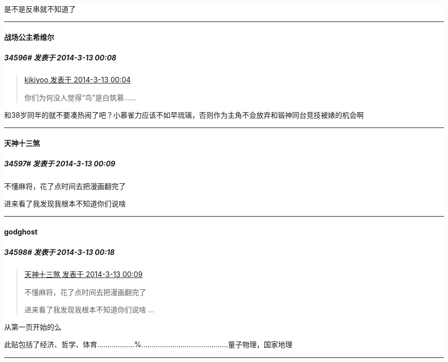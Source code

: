 
是不是反串就不知道了







*****

####  战场公主希维尔  
##### 34596#       发表于 2014-3-13 00:08



<blockquote><a href="httphttps://bbs.saraba1st.com/2b/forum.php?mod=redirect&amp;goto=findpost&amp;pid=24760693&amp;ptid=821720" target="_blank">kikiyoo 发表于 2014-3-13 00:04</a>

你们为何没人觉得“鸟”是白筑慕......</blockquote>
和38岁同年的就不要凑热闹了吧？小慕雀力应该不如早琉璃，否则作为主角不会放弃和锻神同台竞技被婊的机会啊







*****

####  天神十三煞  
##### 34597#       发表于 2014-3-13 00:09




不懂麻将，花了点时间去把漫画翻完了

进来看了我发现我根本不知道你们说啥







*****

####  godghost  
##### 34598#       发表于 2014-3-13 00:18



<blockquote><a href="httphttps://bbs.saraba1st.com/2b/forum.php?mod=redirect&amp;goto=findpost&amp;pid=24760729&amp;ptid=821720" target="_blank">天神十三煞 发表于 2014-3-13 00:09</a>

不懂麻将，花了点时间去把漫画翻完了

进来看了我发现我根本不知道你们说啥 ...</blockquote>
从第一页开始的么

此贴包括了经济、哲学、体育………………%……………………………………量子物理，国家地理







*****
